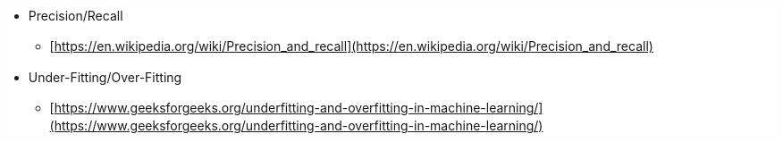 - Precision/Recall
  + [https://en.wikipedia.org/wiki/Precision_and_recall](https://en.wikipedia.org/wiki/Precision_and_recall)

- Under-Fitting/Over-Fitting
  + [https://www.geeksforgeeks.org/underfitting-and-overfitting-in-machine-learning/](https://www.geeksforgeeks.org/underfitting-and-overfitting-in-machine-learning/)